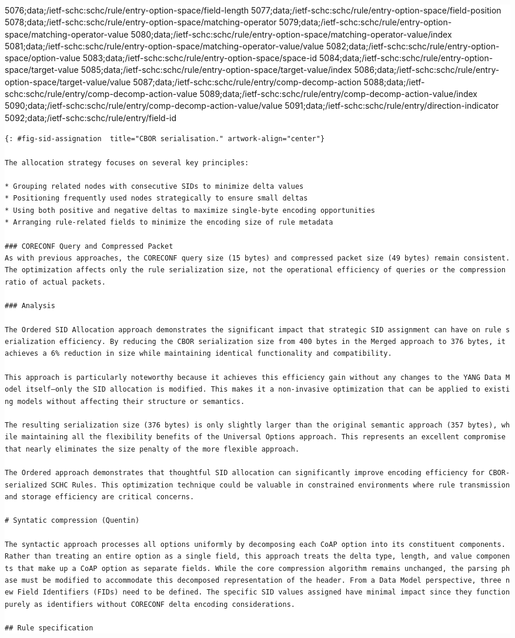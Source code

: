 5076;data;/ietf-schc:schc/rule/entry-option-space/field-length
5077;data;/ietf-schc:schc/rule/entry-option-space/field-position
5078;data;/ietf-schc:schc/rule/entry-option-space/matching-operator
5079;data;/ietf-schc:schc/rule/entry-option-space/matching-operator-value
5080;data;/ietf-schc:schc/rule/entry-option-space/matching-operator-value/index
5081;data;/ietf-schc:schc/rule/entry-option-space/matching-operator-value/value
5082;data;/ietf-schc:schc/rule/entry-option-space/option-value
5083;data;/ietf-schc:schc/rule/entry-option-space/space-id
5084;data;/ietf-schc:schc/rule/entry-option-space/target-value
5085;data;/ietf-schc:schc/rule/entry-option-space/target-value/index
5086;data;/ietf-schc:schc/rule/entry-option-space/target-value/value
5087;data;/ietf-schc:schc/rule/entry/comp-decomp-action
5088;data;/ietf-schc:schc/rule/entry/comp-decomp-action-value
5089;data;/ietf-schc:schc/rule/entry/comp-decomp-action-value/index
5090;data;/ietf-schc:schc/rule/entry/comp-decomp-action-value/value
5091;data;/ietf-schc:schc/rule/entry/direction-indicator
5092;data;/ietf-schc:schc/rule/entry/field-id
~~~
{: #fig-sid-assignation  title="CBOR serialisation." artwork-align="center"}

The allocation strategy focuses on several key principles:

* Grouping related nodes with consecutive SIDs to minimize delta values
* Positioning frequently used nodes strategically to ensure small deltas
* Using both positive and negative deltas to maximize single-byte encoding opportunities
* Arranging rule-related fields to minimize the encoding size of rule metadata

### CORECONF Query and Compressed Packet
As with previous approaches, the CORECONF query size (15 bytes) and compressed packet size (49 bytes) remain consistent. The optimization affects only the rule serialization size, not the operational efficiency of queries or the compression ratio of actual packets.

### Analysis

The Ordered SID Allocation approach demonstrates the significant impact that strategic SID assignment can have on rule serialization efficiency. By reducing the CBOR serialization size from 400 bytes in the Merged approach to 376 bytes, it achieves a 6% reduction in size while maintaining identical functionality and compatibility.

This approach is particularly noteworthy because it achieves this efficiency gain without any changes to the YANG Data Model itself—only the SID allocation is modified. This makes it a non-invasive optimization that can be applied to existing models without affecting their structure or semantics.

The resulting serialization size (376 bytes) is only slightly larger than the original semantic approach (357 bytes), while maintaining all the flexibility benefits of the Universal Options approach. This represents an excellent compromise that nearly eliminates the size penalty of the more flexible approach.

The Ordered approach demonstrates that thoughtful SID allocation can significantly improve encoding efficiency for CBOR-serialized SCHC Rules. This optimization technique could be valuable in constrained environments where rule transmission and storage efficiency are critical concerns.

# Syntatic compression (Quentin)

The syntactic approach processes all options uniformly by decomposing each CoAP option into its constituent components. Rather than treating an entire option as a single field, this approach treats the delta type, length, and value components that make up a CoAP option as separate fields. While the core compression algorithm remains unchanged, the parsing phase must be modified to accommodate this decomposed representation of the header. From a Data Model perspective, three new Field Identifiers (FIDs) need to be defined. The specific SID values assigned have minimal impact since they function purely as identifiers without CORECONF delta encoding considerations. 

## Rule specification

~~~